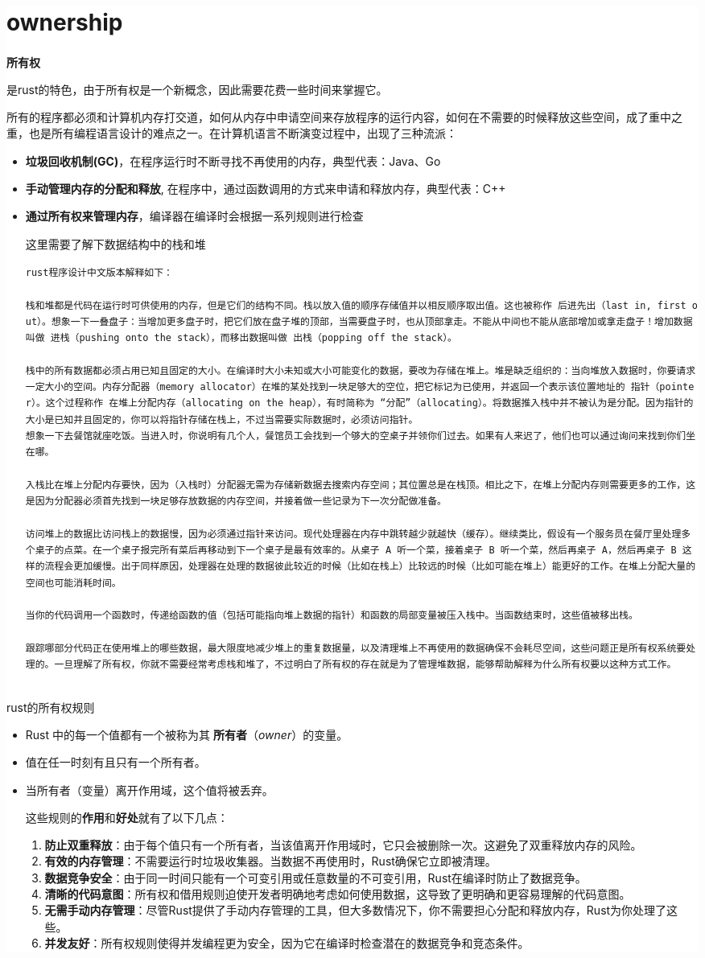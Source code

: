 # ownership

**所有权**

是rust的特色，由于所有权是一个新概念，因此需要花费一些时间来掌握它。

所有的程序都必须和计算机内存打交道，如何从内存中申请空间来存放程序的运行内容，如何在不需要的时候释放这些空间，成了重中之重，也是所有编程语言设计的难点之一。在计算机语言不断演变过程中，出现了三种流派：

* **垃圾回收机制(GC)**，在程序运行时不断寻找不再使用的内存，典型代表：Java、Go
* **手动管理内存的分配和释放**, 在程序中，通过函数调用的方式来申请和释放内存，典型代表：C++
*   **通过所有权来管理内存**，编译器在编译时会根据一系列规则进行检查

    这里需要了解下数据结构中的栈和堆

    ```
    rust程序设计中文版本解释如下：
    ​
    栈和堆都是代码在运行时可供使用的内存，但是它们的结构不同。栈以放入值的顺序存储值并以相反顺序取出值。这也被称作 后进先出（last in, first out）。想象一下一叠盘子：当增加更多盘子时，把它们放在盘子堆的顶部，当需要盘子时，也从顶部拿走。不能从中间也不能从底部增加或拿走盘子！增加数据叫做 进栈（pushing onto the stack），而移出数据叫做 出栈（popping off the stack）。
    ​
    栈中的所有数据都必须占用已知且固定的大小。在编译时大小未知或大小可能变化的数据，要改为存储在堆上。堆是缺乏组织的：当向堆放入数据时，你要请求一定大小的空间。内存分配器（memory allocator）在堆的某处找到一块足够大的空位，把它标记为已使用，并返回一个表示该位置地址的 指针（pointer）。这个过程称作 在堆上分配内存（allocating on the heap），有时简称为 “分配”（allocating）。将数据推入栈中并不被认为是分配。因为指针的大小是已知并且固定的，你可以将指针存储在栈上，不过当需要实际数据时，必须访问指针。
    想象一下去餐馆就座吃饭。当进入时，你说明有几个人，餐馆员工会找到一个够大的空桌子并领你们过去。如果有人来迟了，他们也可以通过询问来找到你们坐在哪。
    ​
    入栈比在堆上分配内存要快，因为（入栈时）分配器无需为存储新数据去搜索内存空间；其位置总是在栈顶。相比之下，在堆上分配内存则需要更多的工作，这是因为分配器必须首先找到一块足够存放数据的内存空间，并接着做一些记录为下一次分配做准备。
    ​
    访问堆上的数据比访问栈上的数据慢，因为必须通过指针来访问。现代处理器在内存中跳转越少就越快（缓存）。继续类比，假设有一个服务员在餐厅里处理多个桌子的点菜。在一个桌子报完所有菜后再移动到下一个桌子是最有效率的。从桌子 A 听一个菜，接着桌子 B 听一个菜，然后再桌子 A，然后再桌子 B 这样的流程会更加缓慢。出于同样原因，处理器在处理的数据彼此较近的时候（比如在栈上）比较远的时候（比如可能在堆上）能更好的工作。在堆上分配大量的空间也可能消耗时间。
    ​
    当你的代码调用一个函数时，传递给函数的值（包括可能指向堆上数据的指针）和函数的局部变量被压入栈中。当函数结束时，这些值被移出栈。
    ​
    跟踪哪部分代码正在使用堆上的哪些数据，最大限度地减少堆上的重复数据量，以及清理堆上不再使用的数据确保不会耗尽空间，这些问题正是所有权系统要处理的。一旦理解了所有权，你就不需要经常考虑栈和堆了，不过明白了所有权的存在就是为了管理堆数据，能够帮助解释为什么所有权要以这种方式工作。
    ​
    ```

rust的所有权规则

* Rust 中的每一个值都有一个被称为其 **所有者**（_owner_）的变量。
* 值在任一时刻有且只有一个所有者。
*   当所有者（变量）离开作用域，这个值将被丢弃。

    这些规则的**作用**和**好处**就有了以下几点：

    1. **防止双重释放**：由于每个值只有一个所有者，当该值离开作用域时，它只会被删除一次。这避免了双重释放内存的风险。
    2. **有效的内存管理**：不需要运行时垃圾收集器。当数据不再使用时，Rust确保它立即被清理。
    3. **数据竞争安全**：由于同一时间只能有一个可变引用或任意数量的不可变引用，Rust在编译时防止了数据竞争。
    4. **清晰的代码意图**：所有权和借用规则迫使开发者明确地考虑如何使用数据，这导致了更明确和更容易理解的代码意图。
    5. **无需手动内存管理**：尽管Rust提供了手动内存管理的工具，但大多数情况下，你不需要担心分配和释放内存，Rust为你处理了这些。
    6. **并发友好**：所有权规则使得并发编程更为安全，因为它在编译时检查潜在的数据竞争和竞态条件。
